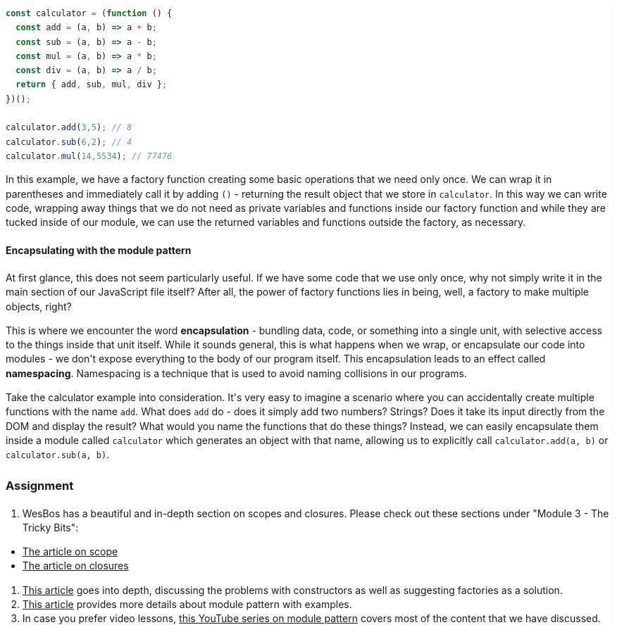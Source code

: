 ~~~javascript
const calculator = (function () {
  const add = (a, b) => a + b;
  const sub = (a, b) => a - b;
  const mul = (a, b) => a * b;
  const div = (a, b) => a / b;
  return { add, sub, mul, div };
})();

calculator.add(3,5); // 8
calculator.sub(6,2); // 4
calculator.mul(14,5534); // 77476
~~~

In this example, we have a factory function creating some basic operations that we need only once. We can wrap it in parentheses and immediately call it by adding `()` - returning the result object that we store in `calculator`. In this way we can write code, wrapping away things that we do not need as private variables and functions inside our factory function and while they are tucked inside of our module, we can use the returned variables and functions outside the factory, as necessary.

#### Encapsulating with the module pattern

At first glance, this does not seem particularly useful. If we have some code that we use only once, why not simply write it in the main section of our JavaScript file itself? After all, the power of factory functions lies in being, well, a factory to make multiple objects, right?

This is where we encounter the word **encapsulation** - bundling data, code, or something into a single unit, with selective access to the things inside that unit itself. While it sounds general, this is what happens when we wrap, or encapsulate our code into modules - we don't expose everything to the body of our program itself. This encapsulation leads to an effect called **namespacing**. Namespacing is a technique that is used to avoid naming collisions in our programs.

Take the calculator example into consideration. It's very easy to imagine a scenario where you can accidentally create multiple functions with the name `add`. What does `add` do - does it simply add two numbers? Strings? Does it take its input directly from the DOM and display the result? What would you name the functions that do these things? Instead, we can easily encapsulate them inside a module called `calculator` which generates an object with that name, allowing us to explicitly call `calculator.add(a, b)` or `calculator.sub(a, b)`.

### Assignment

<div class="lesson-content__panel" markdown="1">

1. WesBos has a beautiful and in-depth section on scopes and closures. Please check out these sections under "Module 3 - The Tricky Bits":
  - [The article on scope](https://wesbos.com/javascript/03-the-tricky-bits/scope)
  - [The article on closures](https://wesbos.com/javascript/03-the-tricky-bits/closures)
1. [This article](https://tsherif.wordpress.com/2013/08/04/constructors-are-bad-for-javascript/) goes into depth, discussing the problems with constructors as well as suggesting factories as a solution.
1. [This article](https://dev.to/tomekbuszewski/module-pattern-in-javascript-56jm) provides more details about module pattern with examples.
1. In case you prefer video lessons, [this YouTube series on module pattern](https://www.youtube.com/playlist?list=PLoYCgNOIyGABs-wDaaxChu82q_xQgUb4f) covers most of the content that we have discussed.
